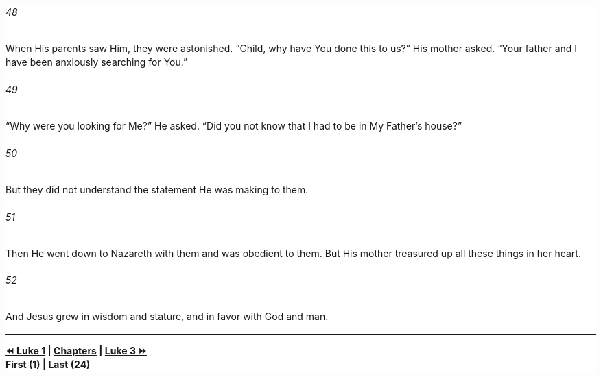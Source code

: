 ###### 48  
When His parents saw Him, they were astonished. “Child, why have You done this to us?” His mother asked. “Your father and I have been anxiously searching for You.”  
  
###### 49  
“Why were you looking for Me?” He asked. “Did you not know that I had to be in My Father’s house?”  
  
###### 50  
But they did not understand the statement He was making to them.  
  
###### 51  
Then He went down to Nazareth with them and was obedient to them. But His mother treasured up all these things in her heart.  
  
###### 52  
And Jesus grew in wisdom and stature, and in favor with God and man.  
  
  
---  
  
**[⏪ Luke 1](./Luke%201.md) | [Chapters](./_index.md) | [Luke 3 ⏩](./Luke%203.md)**  
**[First (1)](./Luke%201.md) | [Last (24)](./Luke%2024.md)**  
  
